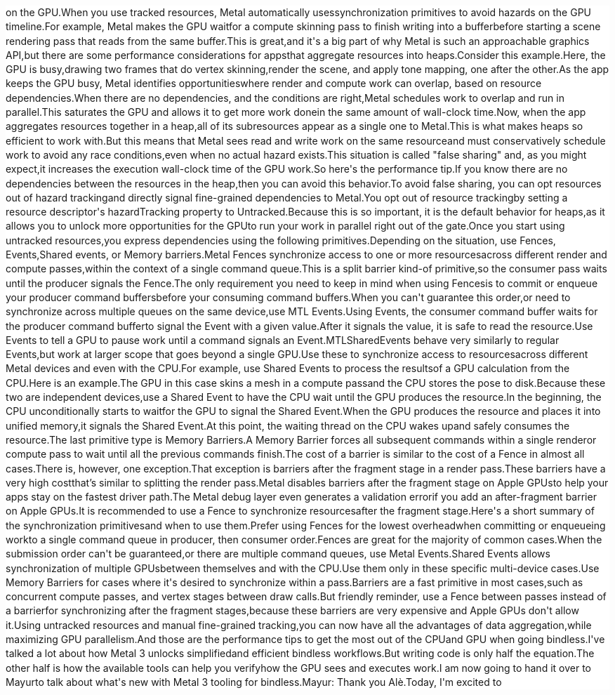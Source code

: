 on the GPU.When you use tracked resources, Metal automatically usessynchronization primitives to avoid hazards on the GPU timeline.For example, Metal makes the GPU waitfor a compute skinning pass to finish writing into a bufferbefore starting a scene rendering pass that reads from the same buffer.This is great,and it's a big part of why Metal is such an approachable graphics API,but there are some performance considerations for appsthat aggregate resources into heaps.Consider this example.Here, the GPU is busy,drawing two frames that do vertex skinning,render the scene, and apply tone mapping, one after the other.As the app keeps the GPU busy, Metal identifies opportunitieswhere render and compute work can overlap, based on resource dependencies.When there are no dependencies, and the conditions are right,Metal schedules work to overlap and run in parallel.This saturates the GPU and allows it to get more work donein the same amount of wall-clock time.Now, when the app aggregates resources together in a heap,all of its subresources appear as a single one to Metal.This is what makes heaps so efficient to work with.But this means that Metal sees read and write work on the same resourceand must conservatively schedule work to avoid any race conditions,even when no actual hazard exists.This situation is called "false sharing" and, as you might expect,it increases the execution wall-clock time of the GPU work.So here's the performance tip.If you know there are no dependencies between the resources in the heap,then you can avoid this behavior.To avoid false sharing, you can opt resources out of hazard trackingand directly signal fine-grained dependencies to Metal.You opt out of resource trackingby setting a resource descriptor's hazardTracking property to Untracked.Because this is so important, it is the default behavior for heaps,as it allows you to unlock more opportunities for the GPUto run your work in parallel right out of the gate.Once you start using untracked resources,you express dependencies using the following primitives.Depending on the situation, use Fences, Events,Shared events, or Memory barriers.Metal Fences synchronize access to one or more resourcesacross different render and compute passes,within the context of a single command queue.This is a split barrier kind-of primitive,so the consumer pass waits until the producer signals the Fence.The only requirement you need to keep in mind when using Fencesis to commit or enqueue your producer command buffersbefore your consuming command buffers.When you can't guarantee this order,or need to synchronize across multiple queues on the same device,use MTL Events.Using Events, the consumer command buffer waits for the producer command bufferto signal the Event with a given value.After it signals the value, it is safe to read the resource.Use Events to tell a GPU to pause work until a command signals an Event.MTLSharedEvents behave very similarly to regular Events,but work at larger scope that goes beyond a single GPU.Use these to synchronize access to resourcesacross different Metal devices and even with the CPU.For example, use Shared Events to process the resultsof a GPU calculation from the CPU.Here is an example.The GPU in this case skins a mesh in a compute passand the CPU stores the pose to disk.Because these two are independent devices,use a Shared Event to have the CPU wait until the GPU produces the resource.In the beginning, the CPU unconditionally starts to waitfor the GPU to signal the Shared Event.When the GPU produces the resource and places it into unified memory,it signals the Shared Event.At this point, the waiting thread on the CPU wakes upand safely consumes the resource.The last primitive type is Memory Barriers.A Memory Barrier forces all subsequent commands within a single renderor compute pass to wait until all the previous commands finish.The cost of a barrier is similar to the cost of a Fence in almost all cases.There is, however, one exception.That exception is barriers after the fragment stage in a render pass.These barriers have a very high costthat’s similar to splitting the render pass.Metal disables barriers after the fragment stage on Apple GPUsto help your apps stay on the fastest driver path.The Metal debug layer even generates a validation errorif you add an after-fragment barrier on Apple GPUs.It is recommended to use a Fence to synchronize resourcesafter the fragment stage.Here's a short summary of the synchronization primitivesand when to use them.Prefer using Fences for the lowest overheadwhen committing or enqueueing workto a single command queue in producer, then consumer order.Fences are great for the majority of common cases.When the submission order can't be guaranteed,or there are multiple command queues, use Metal Events.Shared Events allows synchronization of multiple GPUsbetween themselves and with the CPU.Use them only in these specific multi-device cases.Use Memory Barriers for cases where it's desired to synchronize within a pass.Barriers are a fast primitive in most cases,such as concurrent compute passes, and vertex stages between draw calls.But friendly reminder, use a Fence between passes instead of a barrierfor synchronizing after the fragment stages,because these barriers are very expensive and Apple GPUs don't allow it.Using untracked resources and manual fine-grained tracking,you can now have all the advantages of data aggregation,while maximizing GPU parallelism.And those are the performance tips to get the most out of the CPUand GPU when going bindless.I've talked a lot about how Metal 3 unlocks simplifiedand efficient bindless workflows.But writing code is only half the equation.The other half is how the available tools can help you verifyhow the GPU sees and executes work.I am now going to hand it over to Mayurto talk about what's new with Metal 3 tooling for bindless.Mayur: Thank you Alè.Today, I'm excited to